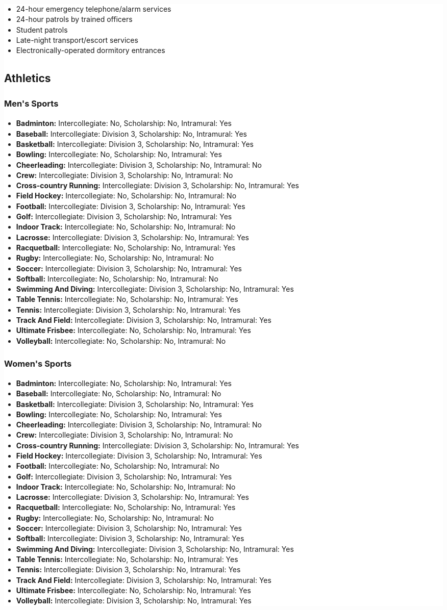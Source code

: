 - 24-hour emergency telephone/alarm services
- 24-hour patrols by trained officers
- Student patrols
- Late-night transport/escort services
- Electronically-operated dormitory entrances

## Athletics

### Men's Sports

- **Badminton:** Intercollegiate: No, Scholarship: No, Intramural: Yes
- **Baseball:** Intercollegiate: Division 3, Scholarship: No, Intramural: Yes
- **Basketball:** Intercollegiate: Division 3, Scholarship: No, Intramural: Yes
- **Bowling:** Intercollegiate: No, Scholarship: No, Intramural: Yes
- **Cheerleading:** Intercollegiate: Division 3, Scholarship: No, Intramural: No
- **Crew:** Intercollegiate: Division 3, Scholarship: No, Intramural: No
- **Cross-country Running:** Intercollegiate: Division 3, Scholarship: No, Intramural: Yes
- **Field Hockey:** Intercollegiate: No, Scholarship: No, Intramural: No
- **Football:** Intercollegiate: Division 3, Scholarship: No, Intramural: Yes
- **Golf:** Intercollegiate: Division 3, Scholarship: No, Intramural: Yes
- **Indoor Track:** Intercollegiate: No, Scholarship: No, Intramural: No
- **Lacrosse:** Intercollegiate: Division 3, Scholarship: No, Intramural: Yes
- **Racquetball:** Intercollegiate: No, Scholarship: No, Intramural: Yes
- **Rugby:** Intercollegiate: No, Scholarship: No, Intramural: No
- **Soccer:** Intercollegiate: Division 3, Scholarship: No, Intramural: Yes
- **Softball:** Intercollegiate: No, Scholarship: No, Intramural: No
- **Swimming And Diving:** Intercollegiate: Division 3, Scholarship: No, Intramural: Yes
- **Table Tennis:** Intercollegiate: No, Scholarship: No, Intramural: Yes
- **Tennis:** Intercollegiate: Division 3, Scholarship: No, Intramural: Yes
- **Track And Field:** Intercollegiate: Division 3, Scholarship: No, Intramural: Yes
- **Ultimate Frisbee:** Intercollegiate: No, Scholarship: No, Intramural: Yes
- **Volleyball:** Intercollegiate: No, Scholarship: No, Intramural: No

### Women's Sports

- **Badminton:** Intercollegiate: No, Scholarship: No, Intramural: Yes
- **Baseball:** Intercollegiate: No, Scholarship: No, Intramural: No
- **Basketball:** Intercollegiate: Division 3, Scholarship: No, Intramural: Yes
- **Bowling:** Intercollegiate: No, Scholarship: No, Intramural: Yes
- **Cheerleading:** Intercollegiate: Division 3, Scholarship: No, Intramural: No
- **Crew:** Intercollegiate: Division 3, Scholarship: No, Intramural: No
- **Cross-country Running:** Intercollegiate: Division 3, Scholarship: No, Intramural: Yes
- **Field Hockey:** Intercollegiate: Division 3, Scholarship: No, Intramural: Yes
- **Football:** Intercollegiate: No, Scholarship: No, Intramural: No
- **Golf:** Intercollegiate: Division 3, Scholarship: No, Intramural: Yes
- **Indoor Track:** Intercollegiate: No, Scholarship: No, Intramural: No
- **Lacrosse:** Intercollegiate: Division 3, Scholarship: No, Intramural: Yes
- **Racquetball:** Intercollegiate: No, Scholarship: No, Intramural: Yes
- **Rugby:** Intercollegiate: No, Scholarship: No, Intramural: No
- **Soccer:** Intercollegiate: Division 3, Scholarship: No, Intramural: Yes
- **Softball:** Intercollegiate: Division 3, Scholarship: No, Intramural: Yes
- **Swimming And Diving:** Intercollegiate: Division 3, Scholarship: No, Intramural: Yes
- **Table Tennis:** Intercollegiate: No, Scholarship: No, Intramural: Yes
- **Tennis:** Intercollegiate: Division 3, Scholarship: No, Intramural: Yes
- **Track And Field:** Intercollegiate: Division 3, Scholarship: No, Intramural: Yes
- **Ultimate Frisbee:** Intercollegiate: No, Scholarship: No, Intramural: Yes
- **Volleyball:** Intercollegiate: Division 3, Scholarship: No, Intramural: Yes
